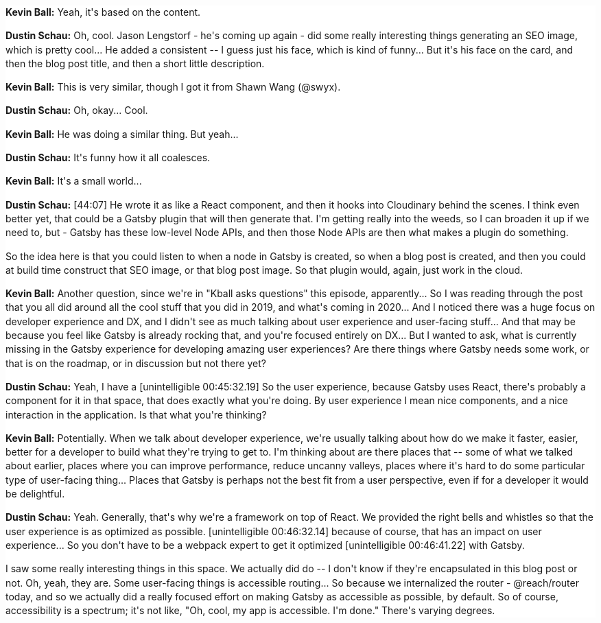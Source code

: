 **Kevin Ball:** Yeah, it's based on the content.

**Dustin Schau:** Oh, cool. Jason Lengstorf - he's coming up again - did some really interesting things generating an SEO image, which is pretty cool... He added a consistent -- I guess just his face, which is kind of funny... But it's his face on the card, and then the blog post title, and then a short little description.

**Kevin Ball:** This is very similar, though I got it from Shawn Wang (@swyx).

**Dustin Schau:** Oh, okay... Cool.

**Kevin Ball:** He was doing a similar thing. But yeah...

**Dustin Schau:** It's funny how it all coalesces.

**Kevin Ball:** It's a small world...

**Dustin Schau:** \[44:07\] He wrote it as like a React component, and then it hooks into Cloudinary behind the scenes. I think even better yet, that could be a Gatsby plugin that will then generate that. I'm getting really into the weeds, so I can broaden it up if we need to, but - Gatsby has these low-level Node APIs, and then those Node APIs are then what makes a plugin do something.

So the idea here is that you could listen to when a node in Gatsby is created, so when a blog post is created, and then you could at build time construct that SEO image, or that blog post image. So that plugin would, again, just work in the cloud.

**Kevin Ball:** Another question, since we're in "Kball asks questions" this episode, apparently... So I was reading through the post that you all did around all the cool stuff that you did in 2019, and what's coming in 2020... And I noticed there was a huge focus on developer experience and DX, and I didn't see as much talking about user experience and user-facing stuff... And that may be because you feel like Gatsby is already rocking that, and you're focused entirely on DX... But I wanted to ask, what is currently missing in the Gatsby experience for developing amazing user experiences? Are there things where Gatsby needs some work, or that is on the roadmap, or in discussion but not there yet?

**Dustin Schau:** Yeah, I have a \[unintelligible 00:45:32.19\] So the user experience, because Gatsby uses React, there's probably a component for it in that space, that does exactly what you're doing. By user experience I mean nice components, and a nice interaction in the application. Is that what you're thinking?

**Kevin Ball:** Potentially. When we talk about developer experience, we're usually talking about how do we make it faster, easier, better for a developer to build what they're trying to get to. I'm thinking about are there places that -- some of what we talked about earlier, places where you can improve performance, reduce uncanny valleys, places where it's hard to do some particular type of user-facing thing... Places that Gatsby is perhaps not the best fit from a user perspective, even if for a developer it would be delightful.

**Dustin Schau:** Yeah. Generally, that's why we're a framework on top of React. We provided the right bells and whistles so that the user experience is as optimized as possible. \[unintelligible 00:46:32.14\] because of course, that has an impact on user experience... So you don't have to be a webpack expert to get it optimized \[unintelligible 00:46:41.22\] with Gatsby.

I saw some really interesting things in this space. We actually did do -- I don't know if they're encapsulated in this blog post or not. Oh, yeah, they are. Some user-facing things is accessible routing... So because we internalized the router - @reach/router today, and so we actually did a really focused effort on making Gatsby as accessible as possible, by default. So of course, accessibility is a spectrum; it's not like, "Oh, cool, my app is accessible. I'm done." There's varying degrees.
